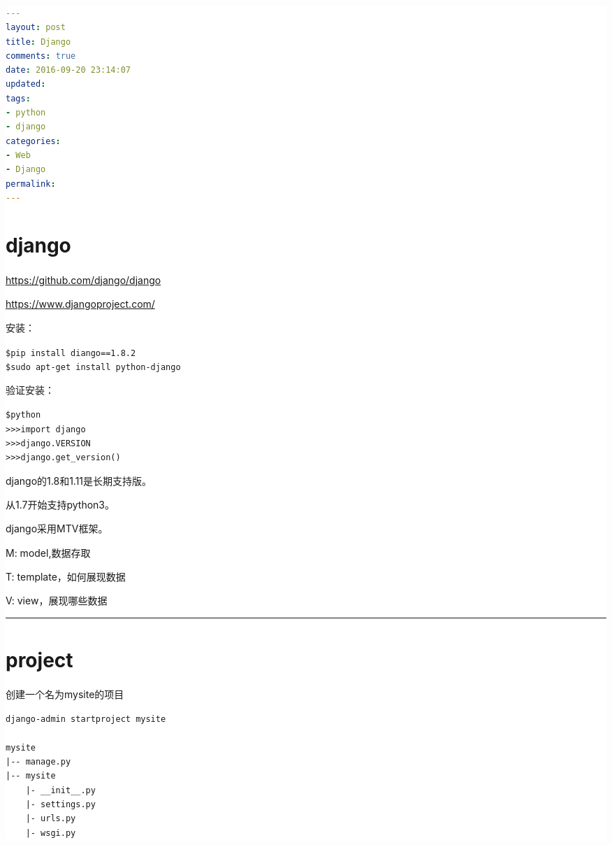 ```yaml
---
layout: post
title: Django
comments: true
date: 2016-09-20 23:14:07
updated:
tags:
- python
- django
categories:
- Web
- Django
permalink:
---
```


# django

<https://github.com/django/django>

<https://www.djangoproject.com/>

安装：

    $pip install diango==1.8.2
    $sudo apt-get install python-django

验证安装：

    $python
    >>>import django
    >>>django.VERSION
    >>>django.get_version()

django的1.8和1.11是长期支持版。

从1.7开始支持python3。

django采用MTV框架。

M: model,数据存取

T: template，如何展现数据

V: view，展现哪些数据

***

# project

创建一个名为mysite的项目

    django-admin startproject mysite

    mysite
    |-- manage.py
    |-- mysite
        |- __init__.py
        |- settings.py
        |- urls.py
        |- wsgi.py
